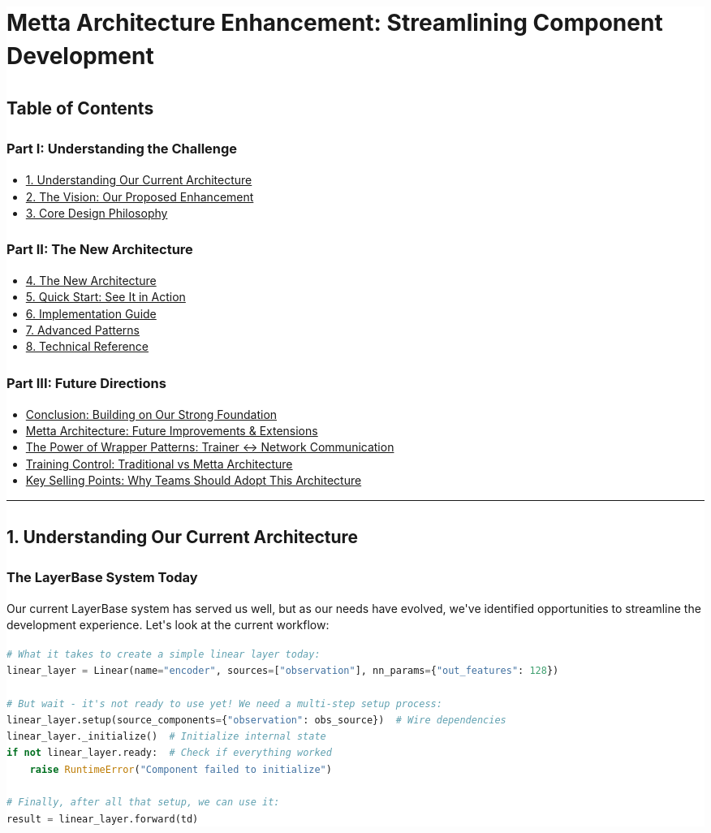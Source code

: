 # Metta Architecture Enhancement: Streamlining Component Development

## Table of Contents

### Part I: Understanding the Challenge
- [1. Understanding Our Current Architecture](#1-understanding-our-current-architecture)
- [2. The Vision: Our Proposed Enhancement](#2-the-vision-our-proposed-enhancement)
- [3. Core Design Philosophy](#3-core-design-philosophy)

### Part II: The New Architecture
- [4. The New Architecture](#4-the-new-architecture)
- [5. Quick Start: See It in Action](#5-quick-start-see-it-in-action)
- [6. Implementation Guide](#6-implementation-guide)
- [7. Advanced Patterns](#7-advanced-patterns)
- [8. Technical Reference](#8-technical-reference)

### Part III: Future Directions
- [Conclusion: Building on Our Strong Foundation](#conclusion-building-on-our-strong-foundation)
- [Metta Architecture: Future Improvements & Extensions](#metta-architecture-future-improvements--extensions)
- [The Power of Wrapper Patterns: Trainer ↔ Network Communication](#the-power-of-wrapper-patterns-trainer--network-communication)
- [Training Control: Traditional vs Metta Architecture](#training-control-traditional-vs-metta-architecture)
- [Key Selling Points: Why Teams Should Adopt This Architecture](#key-selling-points-why-teams-should-adopt-this-architecture)

---

## 1. Understanding Our Current Architecture

### The LayerBase System Today

Our current LayerBase system has served us well, but as our needs have evolved, we've identified opportunities to streamline the development experience. Let's look at the current workflow:

```python
# What it takes to create a simple linear layer today:
linear_layer = Linear(name="encoder", sources=["observation"], nn_params={"out_features": 128})

# But wait - it's not ready to use yet! We need a multi-step setup process:
linear_layer.setup(source_components={"observation": obs_source})  # Wire dependencies
linear_layer._initialize()  # Initialize internal state
if not linear_layer.ready:  # Check if everything worked
    raise RuntimeError("Component failed to initialize")

# Finally, after all that setup, we can use it:
result = linear_layer.forward(td)
```
